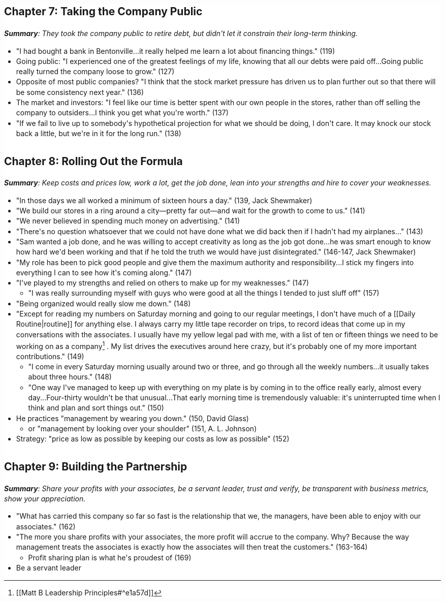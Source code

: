 
## Chapter 7: Taking the Company Public
_**Summary**: They took the company public to retire debt, but didn't let it constrain their long-term thinking._
- "I had bought a bank in Bentonville...it really helped me learn a lot about financing things." (119)
- Going public: "I experienced one of the greatest feelings of my life, knowing that all our debts were paid off...Going public really turned the company loose to grow." (127)
- Opposite of most public companies? "I think that the stock market pressure has driven us to plan further out so that there will be some consistency next year." (136)
- The market and investors: "I feel like our time is better spent with our own people in the stores, rather than off selling the company to outsiders...I think you get what you're worth." (137)
- "If we fail to live up to somebody's hypothetical projection for what we should be doing, I don't care. It may knock our stock back a little, but we're in it for the long run." (138)


## Chapter 8: Rolling Out the Formula 
_**Summary**: Keep costs and prices low, work a lot, get the job done, lean into your strengths and hire to cover your weaknesses._
- "In those days we all worked a minimum of sixteen hours a day." (139, Jack Shewmaker)
- "We build our stores in a ring around a city—pretty far out—and wait for the growth to come to us." (141)
- "We never believed in spending much money on advertising." (141)
- "There's no question whatsoever that we could not have done what we did back then if I hadn't had my airplanes..." (143)
- "Sam wanted a job done, and he was willing to accept creativity as long as the job got done...he was smart enough to know how hard we'd been working and that if he told the truth we would have just disintegrated." (146-147, Jack Shewmaker)
- "My role has been to pick good people and give them the maximum authority and responsibility...I stick my fingers into everything I can to see how it's coming along." (147)
- "I've played to my strengths and relied on others to make up for my weaknesses." (147)
	- "I was really surrounding myself with guys who were good at all the things I tended to just sluff off" (157)
- "Being organized would really slow me down." (148)
- "Except for reading my numbers on Saturday morning and going to our regular meetings, I don't have much of a [[Daily Routine|routine]] for anything else. I always carry my little tape recorder on trips, to record ideas that come up in my conversations with the associates. I usually have my yellow legal pad with me, with a list of ten or fifteen things we need to be working on as a company[^list]  . My list drives the executives around here crazy, but it's probably one of my more important contributions." (149)
	- "I come in every Saturday morning usually around two or three, and go through all the weekly numbers...it usually takes about three hours." (148)
	- "One way I've managed to keep up with everything on my plate is by coming in to the office really early, almost every day...Four-thirty wouldn't be that unusual...That early morning time is tremendously valuable: it's uninterrupted time when I think and plan and sort things out." (150)
- He practices "management by wearing you down." (150, David Glass)
	- or "management by looking over your shoulder" (151, A. L. Johnson)
- Strategy: "price as low as possible by keeping our costs as low as possible" (152)

[^list]: [[Matt B Leadership Principles#^e1a57d]]

## Chapter 9: Building the Partnership
_**Summary**: Share your profits with your associates, be a servant leader, trust and verify, be transparent with business metrics, show your appreciation._
- "What has carried this company so far so fast is the relationship that we, the managers, have been able to enjoy with our associates." (162)
- "The more you share profits with your associates, the more profit will accrue to the company. Why? Because the way management treats the associates is exactly how the associates will then treat the customers." (163-164)
	- Profit sharing plan is what he's proudest of (169)
- Be a servant leader 